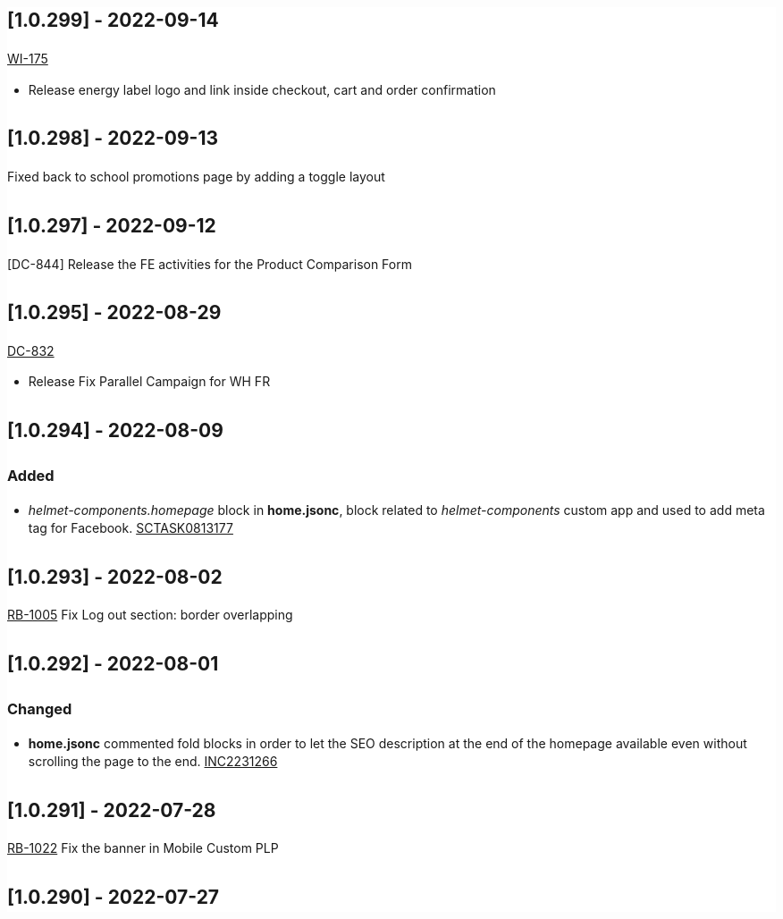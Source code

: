 ## [1.0.299] - 2022-09-14

[WI-175](https://whirlpoolgtm.atlassian.net/browse/WI-175)

- Release energy label logo and link inside checkout, cart and order confirmation

## [1.0.298] - 2022-09-13

Fixed back to school promotions page by adding a toggle layout

## [1.0.297] - 2022-09-12

[DC-844] Release the FE activities for the Product Comparison Form

## [1.0.295] - 2022-08-29

[DC-832](https://whirlpoolgtm.atlassian.net/browse/DC-832)

- Release Fix Parallel Campaign for WH FR

## [1.0.294] - 2022-08-09

### Added

- _helmet-components.homepage_ block in **home.jsonc**, block related to _helmet-components_ custom app and used to add meta tag for Facebook. [SCTASK0813177](https://whirlpool.service-now.com/nav_to.do?uri=sc_task.do?sys_id=e4d2e37197011d145f83b3a3f153af6c%26sysparm_view=RPTfdcf17dd1b00c198f845a687b04bcbff)

## [1.0.293] - 2022-08-02

[RB-1005](https://whirlpoolgtm.atlassian.net/browse/RB-1005)
Fix Log out section: border overlapping

## [1.0.292] - 2022-08-01

### Changed

- **home.jsonc** commented fold blocks in order to let the SEO description at the end of the homepage available even without scrolling the page to the end. [INC2231266](https://whirlpool.service-now.com/nav_to.do?uri=incident.do?sys_id=9040cc0c87495190e4dc53d73cbb3518%26sysparm_view=RPTa6ccc9921bff3818cdf96397624bcba8)

## [1.0.291] - 2022-07-28

[RB-1022](https://whirlpoolgtm.atlassian.net/browse/RB-1022)
Fix the banner in Mobile Custom PLP

## [1.0.290] - 2022-07-27
